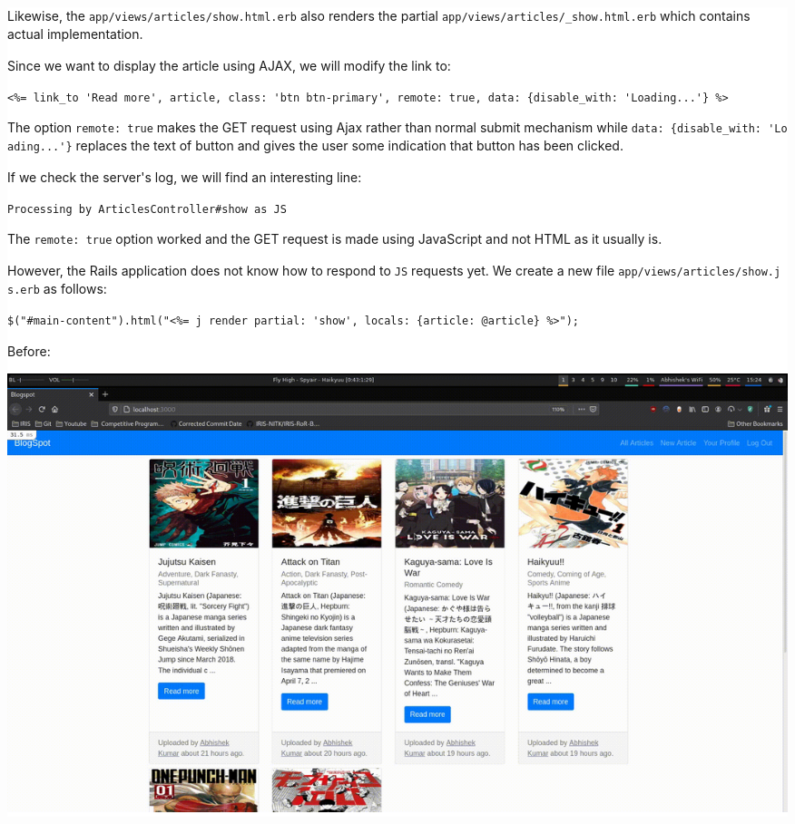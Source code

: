 Likewise, the `app/views/articles/show.html.erb` also renders the
partial `app/views/articles/_show.html.erb` which contains actual
implementation.

Since we want to display the article using AJAX, we will modify the link
to:

```erb
<%= link_to 'Read more', article, class: 'btn btn-primary', remote: true, data: {disable_with: 'Loading...'} %>
```

The option `remote: true` makes the GET request using Ajax rather than
normal submit mechanism while `data: {disable_with: 'Loading...'}`
replaces the text of button and gives the user some indication that
button has been clicked.

If we check the server's log, we will find an interesting line:

```
Processing by ArticlesController#show as JS
```

The `remote: true` option worked and the GET request is made using
JavaScript and not HTML as it usually is. 

However, the Rails application does not know how to respond to `JS`
requests yet. We create a new file `app/views/articles/show.js.erb` as
follows:

```erb
$("#main-content").html("<%= j render partial: 'show', locals: {article: @article} %>");
```

Before:

![Displaying Article through normal GET request](screen_recordings/show_before.gif)
